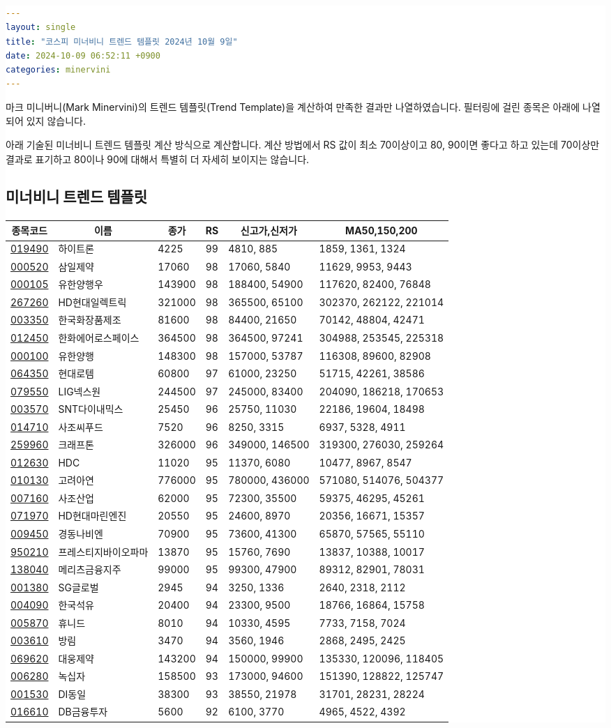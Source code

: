 ```yaml
---
layout: single
title: "코스피 미너비니 트렌드 템플릿 2024년 10월 9일"
date: 2024-10-09 06:52:11 +0900
categories: minervini
---
```

마크 미니버니(Mark Minervini)의 트렌드 템플릿(Trend Template)을 계산하여 만족한 결과만 나열하였습니다. 필터링에 걸린 종목은 아래에 나열되어 있지 않습니다.

아래 기술된 미너비니 트렌드 템플릿 계산 방식으로 계산합니다. 계산 방법에서 RS 값이 최소 70이상이고 80, 90이면 좋다고 하고 있는데 70이상만 결과로 표기하고 80이나 90에 대해서 특별히 더 자세히 보이지는 않습니다.

## 미너비니 트렌드 템플릿

|종목코드|이름|종가|RS|신고가,신저가|MA50,150,200|
|------|---|---|--|---------|------------|
|[019490](https://finance.daum.net/quotes/A019490)|하이트론|4225|99|4810, 885|1859, 1361, 1324|
|[000520](https://finance.daum.net/quotes/A000520)|삼일제약|17060|98|17060, 5840|11629, 9953, 9443|
|[000105](https://finance.daum.net/quotes/A000105)|유한양행우|143900|98|188400, 54900|117620, 82400, 76848|
|[267260](https://finance.daum.net/quotes/A267260)|HD현대일렉트릭|321000|98|365500, 65100|302370, 262122, 221014|
|[003350](https://finance.daum.net/quotes/A003350)|한국화장품제조|81600|98|84400, 21650|70142, 48804, 42471|
|[012450](https://finance.daum.net/quotes/A012450)|한화에어로스페이스|364500|98|364500, 97241|304988, 253545, 225318|
|[000100](https://finance.daum.net/quotes/A000100)|유한양행|148300|98|157000, 53787|116308, 89600, 82908|
|[064350](https://finance.daum.net/quotes/A064350)|현대로템|60800|97|61000, 23250|51715, 42261, 38586|
|[079550](https://finance.daum.net/quotes/A079550)|LIG넥스원|244500|97|245000, 83400|204090, 186218, 170653|
|[003570](https://finance.daum.net/quotes/A003570)|SNT다이내믹스|25450|96|25750, 11030|22186, 19604, 18498|
|[014710](https://finance.daum.net/quotes/A014710)|사조씨푸드|7520|96|8250, 3315|6937, 5328, 4911|
|[259960](https://finance.daum.net/quotes/A259960)|크래프톤|326000|96|349000, 146500|319300, 276030, 259264|
|[012630](https://finance.daum.net/quotes/A012630)|HDC|11020|95|11370, 6080|10477, 8967, 8547|
|[010130](https://finance.daum.net/quotes/A010130)|고려아연|776000|95|780000, 436000|571080, 514076, 504377|
|[007160](https://finance.daum.net/quotes/A007160)|사조산업|62000|95|72300, 35500|59375, 46295, 45261|
|[071970](https://finance.daum.net/quotes/A071970)|HD현대마린엔진|20550|95|24600, 8970|20356, 16671, 15357|
|[009450](https://finance.daum.net/quotes/A009450)|경동나비엔|70900|95|73600, 41300|65870, 57565, 55110|
|[950210](https://finance.daum.net/quotes/A950210)|프레스티지바이오파마|13870|95|15760, 7690|13837, 10388, 10017|
|[138040](https://finance.daum.net/quotes/A138040)|메리츠금융지주|99000|95|99300, 47900|89312, 82901, 78031|
|[001380](https://finance.daum.net/quotes/A001380)|SG글로벌|2945|94|3250, 1336|2640, 2318, 2112|
|[004090](https://finance.daum.net/quotes/A004090)|한국석유|20400|94|23300, 9500|18766, 16864, 15758|
|[005870](https://finance.daum.net/quotes/A005870)|휴니드|8010|94|10330, 4595|7733, 7158, 7024|
|[003610](https://finance.daum.net/quotes/A003610)|방림|3470|94|3560, 1946|2868, 2495, 2425|
|[069620](https://finance.daum.net/quotes/A069620)|대웅제약|143200|94|150000, 99900|135330, 120096, 118405|
|[006280](https://finance.daum.net/quotes/A006280)|녹십자|158500|93|173000, 94600|151390, 128822, 125747|
|[001530](https://finance.daum.net/quotes/A001530)|DI동일|38300|93|38550, 21978|31701, 28231, 28224|
|[016610](https://finance.daum.net/quotes/A016610)|DB금융투자|5600|92|6100, 3770|4965, 4522, 4392|